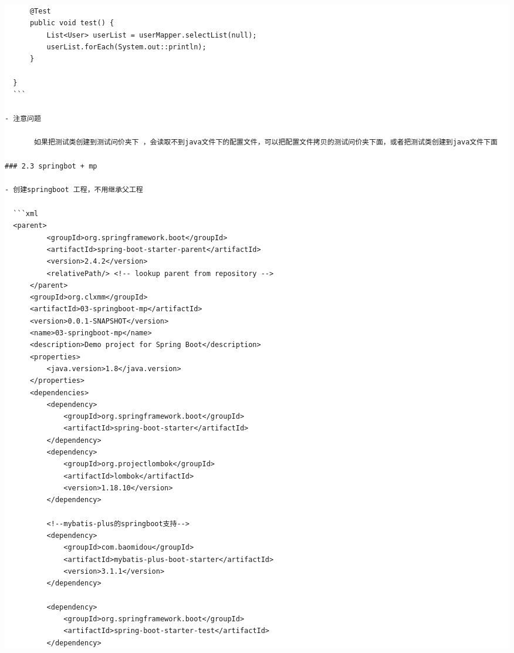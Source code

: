           @Test
          public void test() {
              List<User> userList = userMapper.selectList(null);
              userList.forEach(System.out::println);
          }

      }
      ```

    - 注意问题

      ​		如果把测试类创建到测试问价夹下 ，会读取不到java文件下的配置文件，可以把配置文件拷贝的测试问价夹下面，或者把测试类创建到java文件下面

    ### 2.3 springbot + mp

    - 创建springboot 工程，不用继承父工程

      ```xml
      <parent>
              <groupId>org.springframework.boot</groupId>
              <artifactId>spring-boot-starter-parent</artifactId>
              <version>2.4.2</version>
              <relativePath/> <!-- lookup parent from repository -->
          </parent>
          <groupId>org.clxmm</groupId>
          <artifactId>03-springboot-mp</artifactId>
          <version>0.0.1-SNAPSHOT</version>
          <name>03-springboot-mp</name>
          <description>Demo project for Spring Boot</description>
          <properties>
              <java.version>1.8</java.version>
          </properties>
          <dependencies>
              <dependency>
                  <groupId>org.springframework.boot</groupId>
                  <artifactId>spring-boot-starter</artifactId>
              </dependency>
              <dependency>
                  <groupId>org.projectlombok</groupId>
                  <artifactId>lombok</artifactId>
                  <version>1.18.10</version>
              </dependency>

              <!--mybatis-plus的springboot支持-->
              <dependency>
                  <groupId>com.baomidou</groupId>
                  <artifactId>mybatis-plus-boot-starter</artifactId>
                  <version>3.1.1</version>
              </dependency>

              <dependency>
                  <groupId>org.springframework.boot</groupId>
                  <artifactId>spring-boot-starter-test</artifactId>
              </dependency>
